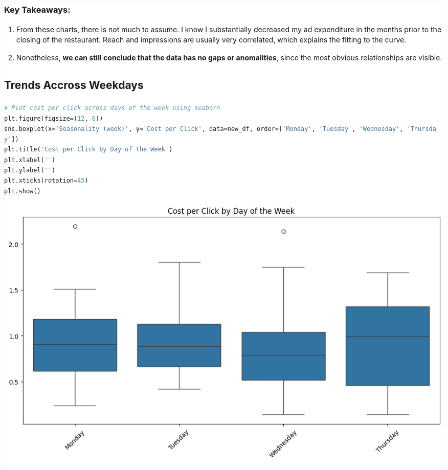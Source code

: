 

### Key Takeaways:

1) From these charts, there is not much to assume. I know I substantially decreased my ad expenditure in the months prior to the closing of the restaurant. Reach and impressions are usually very correlated, which explains the fitting to the curve.
   
2) Nonetheless, **we can still conclude that the data has no gaps or anomalities**, since the most obvious relationships are visible.

## Trends Accross Weekdays


```python
# Plot cost per click across days of the week using seaborn
plt.figure(figsize=(12, 6))
sns.boxplot(x='Seasonality (week)', y='Cost per Click', data=new_df, order=['Monday', 'Tuesday', 'Wednesday', 'Thursday'])
plt.title('Cost per Click by Day of the Week')
plt.xlabel('')
plt.ylabel('')
plt.xticks(rotation=45)
plt.show()
```


    
![png](/output_files/output_15_0.png)
    